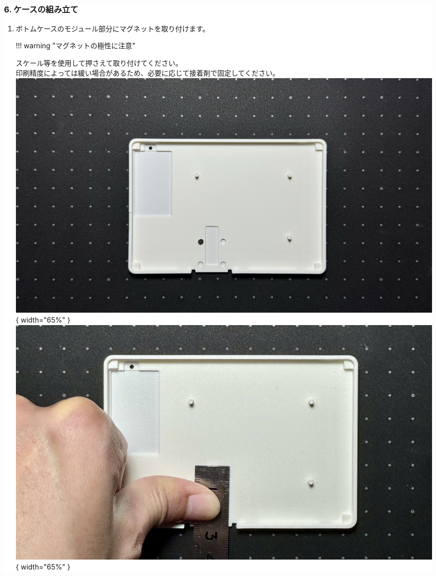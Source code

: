 ### 6. ケースの組み立て

1.  ボトムケースのモジュール部分にマグネットを取り付けます。  
   
    !!! warning "マグネットの極性に注意"
    
    スケール等を使用して押さえて取り付けてください。  
    印刷精度によっては緩い場合があるため、必要に応じて接着剤で固定してください。  
    ![magnet_set](img/main-build06-01.jpeg){ width="65%" }  
    ![magnet_scale](img/main-build06-02.jpeg){ width="65%" }  